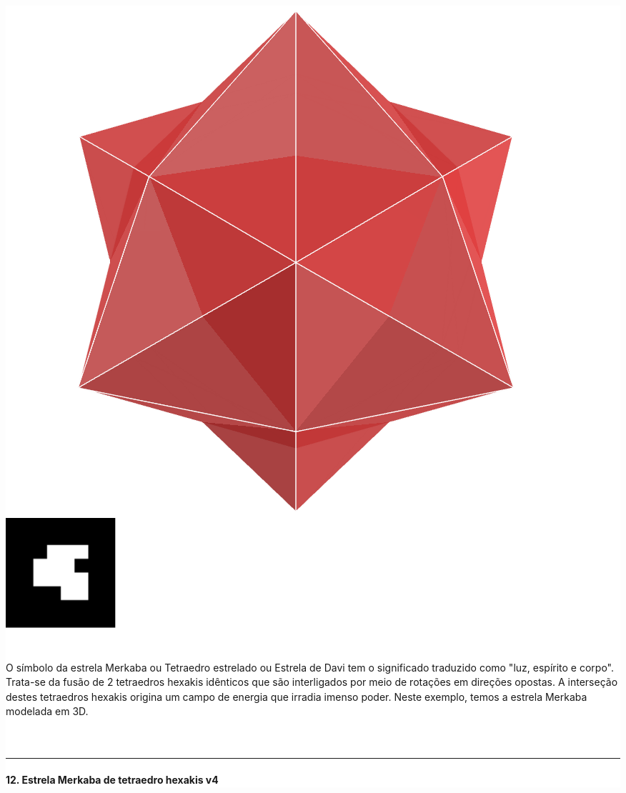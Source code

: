<a href="../vr/Merkaba11.htm" target="_blank" title="modelo 3D" class="fotoA"><img src="../ar/66A.png" class="foto" alt="Estrela Merkaba de tetraedro hexakis"></a><img src="../ar/66.png" class="qr">
 <br><br><br>O símbolo da estrela Merkaba ou Tetraedro estrelado ou Estrela de Davi tem o significado traduzido como "luz, espírito e corpo". Trata-se da fusão de 2 tetraedros hexakis idênticos que são interligados por meio de rotações em direções opostas. A interseção destes tetraedros hexakis origina um campo de energia que irradia imenso poder. Neste exemplo, temos a estrela Merkaba modelada em 3D.
 <br><br><br>
<a href="../ra1.html" class="raAR" title="Realidade aumentada" target="_blank"></a>
<hr>
<h4>12. Estrela Merkaba de tetraedro hexakis v4</h4>